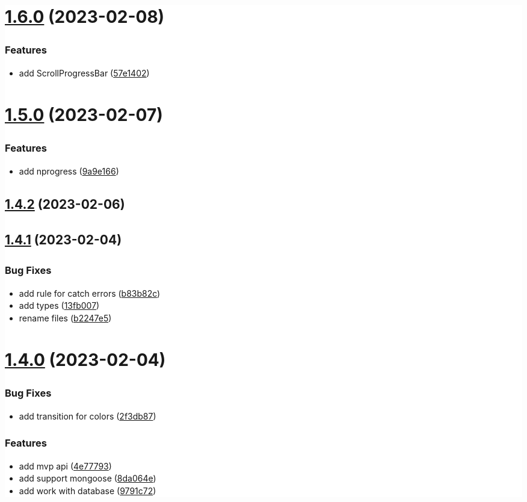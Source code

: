 # [1.6.0](https://github.com/donBarbos/md-share/compare/v1.5.0...v1.6.0) (2023-02-08)

### Features

- add ScrollProgressBar ([57e1402](https://github.com/donBarbos/md-share/commit/57e1402233ce37e9efdc39845cef77b621c5e7f8))

# [1.5.0](https://github.com/donBarbos/md-share/compare/v1.4.2...v1.5.0) (2023-02-07)

### Features

- add nprogress ([9a9e166](https://github.com/donBarbos/md-share/commit/9a9e1665828b8c1f5ceb4700abcf99b5bdd80350))

## [1.4.2](https://github.com/donBarbos/md-share/compare/v1.4.1...v1.4.2) (2023-02-06)

## [1.4.1](https://github.com/donBarbos/md-share/compare/v1.4.0...v1.4.1) (2023-02-04)

### Bug Fixes

- add rule for catch errors ([b83b82c](https://github.com/donBarbos/md-share/commit/b83b82c0d9ff6db05bfb6555958cc27e68c8bbc2))
- add types ([13fb007](https://github.com/donBarbos/md-share/commit/13fb007e528e1acbcd8fa7ce15d8acc07b4d0dce))
- rename files ([b2247e5](https://github.com/donBarbos/md-share/commit/b2247e5aa22752118026519e314a14b79c0293a0))

# [1.4.0](https://github.com/donBarbos/md-share/compare/v1.3.4...v1.4.0) (2023-02-04)

### Bug Fixes

- add transition for colors ([2f3db87](https://github.com/donBarbos/md-share/commit/2f3db87e774e00af46c5916fa699302d4593206c))

### Features

- add mvp api ([4e77793](https://github.com/donBarbos/md-share/commit/4e777938b88969b50d3fbd5841852787110b1a0a))
- add support mongoose ([8da064e](https://github.com/donBarbos/md-share/commit/8da064eb91ae6bc94df8a7e98a0921b672b47988))
- add work with database ([9791c72](https://github.com/donBarbos/md-share/commit/9791c72e9a7349d2a8ef7f125ff3152f1cc6f779))
